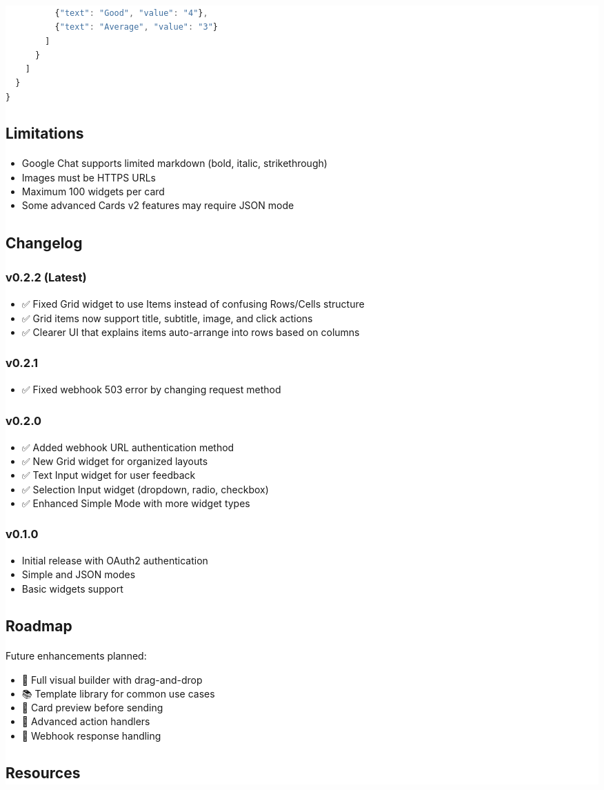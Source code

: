 ```javascript
          {"text": "Good", "value": "4"},
          {"text": "Average", "value": "3"}
        ]
      }
    ]
  }
}
```

## Limitations

- Google Chat supports limited markdown (bold, italic, strikethrough)
- Images must be HTTPS URLs
- Maximum 100 widgets per card
- Some advanced Cards v2 features may require JSON mode

## Changelog

### v0.2.2 (Latest)
- ✅ Fixed Grid widget to use Items instead of confusing Rows/Cells structure
- ✅ Grid items now support title, subtitle, image, and click actions
- ✅ Clearer UI that explains items auto-arrange into rows based on columns

### v0.2.1
- ✅ Fixed webhook 503 error by changing request method

### v0.2.0
- ✅ Added webhook URL authentication method
- ✅ New Grid widget for organized layouts
- ✅ Text Input widget for user feedback
- ✅ Selection Input widget (dropdown, radio, checkbox)
- ✅ Enhanced Simple Mode with more widget types

### v0.1.0
- Initial release with OAuth2 authentication
- Simple and JSON modes
- Basic widgets support

## Roadmap

Future enhancements planned:
- 🎨 Full visual builder with drag-and-drop
- 📚 Template library for common use cases
- 🔄 Card preview before sending
- 🎯 Advanced action handlers
- 🔧 Webhook response handling

## Resources
